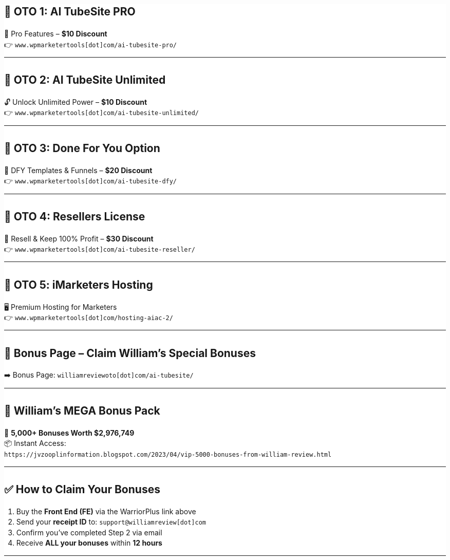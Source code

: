 ## 🚀 OTO 1: AI TubeSite PRO  
🌟 Pro Features – **$10 Discount**  
👉 `www.wpmarketertools[dot]com/ai-tubesite-pro/`

---

## 🚀 OTO 2: AI TubeSite Unlimited  
🔓 Unlock Unlimited Power – **$10 Discount**  
👉 `www.wpmarketertools[dot]com/ai-tubesite-unlimited/`

---

## 🚀 OTO 3: Done For You Option  
📂 DFY Templates & Funnels – **$20 Discount**  
👉 `www.wpmarketertools[dot]com/ai-tubesite-dfy/`

---

## 🚀 OTO 4: Resellers License  
💼 Resell & Keep 100% Profit – **$30 Discount**  
👉 `www.wpmarketertools[dot]com/ai-tubesite-reseller/`

---

## 🚀 OTO 5: iMarketers Hosting  
🖥️ Premium Hosting for Marketers  
👉 `www.wpmarketertools[dot]com/hosting-aiac-2/`

---

## 🎁 Bonus Page – Claim William’s Special Bonuses  
➡️ Bonus Page: `williamreviewoto[dot]com/ai-tubesite/`

---

## 🎉 William’s MEGA Bonus Pack  
🎁 **5,000+ Bonuses Worth $2,976,749**  
📦 Instant Access:  
`https://jvzooplinformation.blogspot.com/2023/04/vip-5000-bonuses-from-william-review.html`

---

## ✅ How to Claim Your Bonuses

1. Buy the **Front End (FE)** via the WarriorPlus link above  
2. Send your **receipt ID** to: `support@williamreview[dot]com`  
3. Confirm you’ve completed Step 2 via email  
4. Receive **ALL your bonuses** within **12 hours**

---